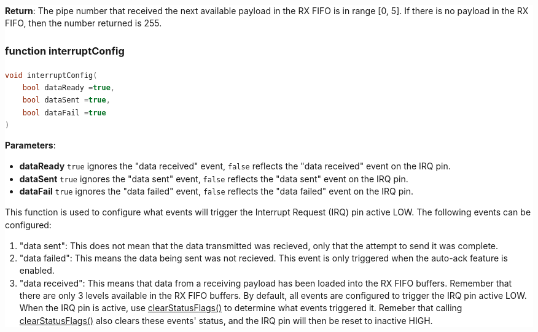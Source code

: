 
**Return**: The pipe number that received the next available payload in the RX FIFO is in range [0, 5]. If there is no payload in the RX FIFO, then the number returned is 255. 





















### function interruptConfig

```cpp
void interruptConfig(
    bool dataReady =true,
    bool dataSent =true,
    bool dataFail =true
)
```


**Parameters**: 

  * **dataReady** `true` ignores the "data received" event, `false` reflects the "data received" event on the IRQ pin. 
  * **dataSent** `true` ignores the "data sent" event, `false` reflects the "data sent" event on the IRQ pin. 
  * **dataFail** `true` ignores the "data failed" event, `false` reflects the "data failed" event on the IRQ pin. 


























This function is used to configure what events will trigger the Interrupt Request (IRQ) pin active LOW. The following events can be configured:

1. "data sent": This does not mean that the data transmitted was recieved, only that the attempt to send it was complete.
2. "data failed": This means the data being sent was not recieved. This event is only triggered when the auto-ack feature is enabled.
3. "data received": This means that data from a receiving payload has been loaded into the RX FIFO buffers. Remember that there are only 3 levels available in the RX FIFO buffers.
By default, all events are configured to trigger the IRQ pin active LOW. When the IRQ pin is active, use [clearStatusFlags()](/Classes/classRF24/#function-clearstatusflags) to determine what events triggered it. Remeber that calling [clearStatusFlags()](/Classes/classRF24/#function-clearstatusflags) also clears these events' status, and the IRQ pin will then be reset to inactive HIGH.
